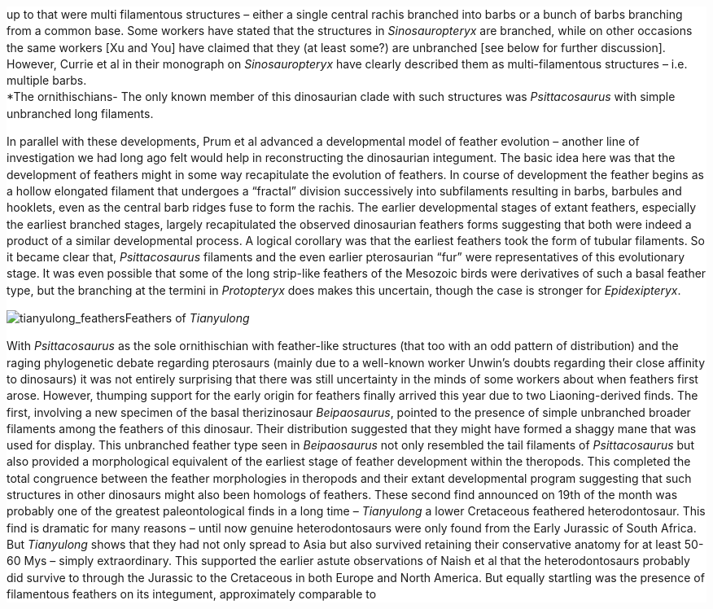 up to that were multi filamentous structures – either a single central
rachis branched into barbs or a bunch of barbs branching from a common
base. Some workers have stated that the structures in *Sinosauropteryx*
are branched, while on other occasions the same workers \[Xu and You\]
have claimed that they (at least some?) are unbranched \[see below for
further discussion\]. However, Currie et al in their monograph on
*Sinosauropteryx* have clearly described them as multi-filamentous
structures – i.e. multiple barbs.  
\*The ornithischians- The only known member of this dinosaurian clade
with such structures was *Psittacosaurus* with simple unbranched long
filaments.

In parallel with these developments, Prum et al advanced a developmental
model of feather evolution – another line of investigation we had long
ago felt would help in reconstructing the dinosaurian integument. The
basic idea here was that the development of feathers might in some way
recapitulate the evolution of feathers. In course of development the
feather begins as a hollow elongated filament that undergoes a “fractal”
division successively into subfilaments resulting in barbs, barbules and
hooklets, even as the central barb ridges fuse to form the rachis. The
earlier developmental stages of extant feathers, especially the earliest
branched stages, largely recapitulated the observed dinosaurian feathers
forms suggesting that both were indeed a product of a similar
developmental process. A logical corollary was that the earliest
feathers took the form of tubular filaments. So it became clear that,
*Psittacosaurus* filaments and the even earlier pterosaurian “fur” were
representatives of this evolutionary stage. It was even possible that
some of the long strip-like feathers of the Mesozoic birds were
derivatives of such a basal feather type, but the branching at the
termini in *Protopteryx* does makes this uncertain, though the case is
stronger for *Epidexipteryx*.

![tianyulong_feathers](https://manasataramgini.files.wordpress.com/2009/03/tianyulong_feathers.jpg?w=640 "tianyulong_feathers")Feathers
of *Tianyulong*

With *Psittacosaurus* as the sole ornithischian with feather-like
structures (that too with an odd pattern of distribution) and the raging
phylogenetic debate regarding pterosaurs (mainly due to a well-known
worker Unwin’s doubts regarding their close affinity to dinosaurs) it
was not entirely surprising that there was still uncertainty in the
minds of some workers about when feathers first arose. However, thumping
support for the early origin for feathers finally arrived this year due
to two Liaoning-derived finds. The first, involving a new specimen of
the basal therizinosaur *Beipaosaurus*, pointed to the presence of
simple unbranched broader filaments among the feathers of this dinosaur.
Their distribution suggested that they might have formed a shaggy mane
that was used for display. This unbranched feather type seen in
*Beipaosaurus* not only resembled the tail filaments of *Psittacosaurus*
but also provided a morphological equivalent of the earliest stage of
feather development within the theropods. This completed the total
congruence between the feather morphologies in theropods and their
extant developmental program suggesting that such structures in other
dinosaurs might also been homologs of feathers. These second find
announced on 19th of the month was probably one of the greatest
paleontological finds in a long time – *Tianyulong* a lower Cretaceous
feathered heterodontosaur. This find is dramatic for many reasons –
until now genuine heterodontosaurs were only found from the Early
Jurassic of South Africa. But *Tianyulong* shows that they had not only
spread to Asia but also survived retaining their conservative anatomy
for at least 50-60 Mys – simply extraordinary. This supported the
earlier astute observations of Naish et al that the heterodontosaurs
probably did survive to through the Jurassic to the Cretaceous in both
Europe and North America. But equally startling was the presence of
filamentous feathers on its integument, approximately comparable to